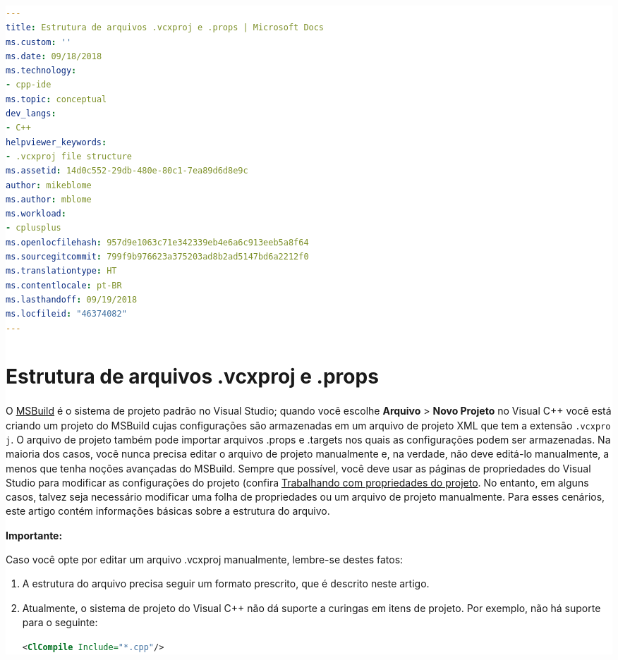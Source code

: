 ```yaml
---
title: Estrutura de arquivos .vcxproj e .props | Microsoft Docs
ms.custom: ''
ms.date: 09/18/2018
ms.technology:
- cpp-ide
ms.topic: conceptual
dev_langs:
- C++
helpviewer_keywords:
- .vcxproj file structure
ms.assetid: 14d0c552-29db-480e-80c1-7ea89d6d8e9c
author: mikeblome
ms.author: mblome
ms.workload:
- cplusplus
ms.openlocfilehash: 957d9e1063c71e342339eb4e6a6c913eeb5a8f64
ms.sourcegitcommit: 799f9b976623a375203ad8b2ad5147bd6a2212f0
ms.translationtype: HT
ms.contentlocale: pt-BR
ms.lasthandoff: 09/19/2018
ms.locfileid: "46374082"
---
```

# <a name="vcxproj-and-props-file-structure"></a>Estrutura de arquivos .vcxproj e .props

O [MSBuild](../build/msbuild-visual-cpp.md) é o sistema de projeto padrão no Visual Studio; quando você escolhe **Arquivo** > **Novo Projeto** no Visual C++ você está criando um projeto do MSBuild cujas configurações são armazenadas em um arquivo de projeto XML que tem a extensão `.vcxproj`. O arquivo de projeto também pode importar arquivos .props e .targets nos quais as configurações podem ser armazenadas. Na maioria dos casos, você nunca precisa editar o arquivo de projeto manualmente e, na verdade, não deve editá-lo manualmente, a menos que tenha noções avançadas do MSBuild. Sempre que possível, você deve usar as páginas de propriedades do Visual Studio para modificar as configurações do projeto (confira [Trabalhando com propriedades do projeto](working-with-project-properties.md). No entanto, em alguns casos, talvez seja necessário modificar uma folha de propriedades ou um arquivo de projeto manualmente. Para esses cenários, este artigo contém informações básicas sobre a estrutura do arquivo.

**Importante:**

Caso você opte por editar um arquivo .vcxproj manualmente, lembre-se destes fatos:

1. A estrutura do arquivo precisa seguir um formato prescrito, que é descrito neste artigo.

1. Atualmente, o sistema de projeto do Visual C++ não dá suporte a curingas em itens de projeto. Por exemplo, não há suporte para o seguinte:

   ```xml
   <ClCompile Include="*.cpp"/>
   ```
